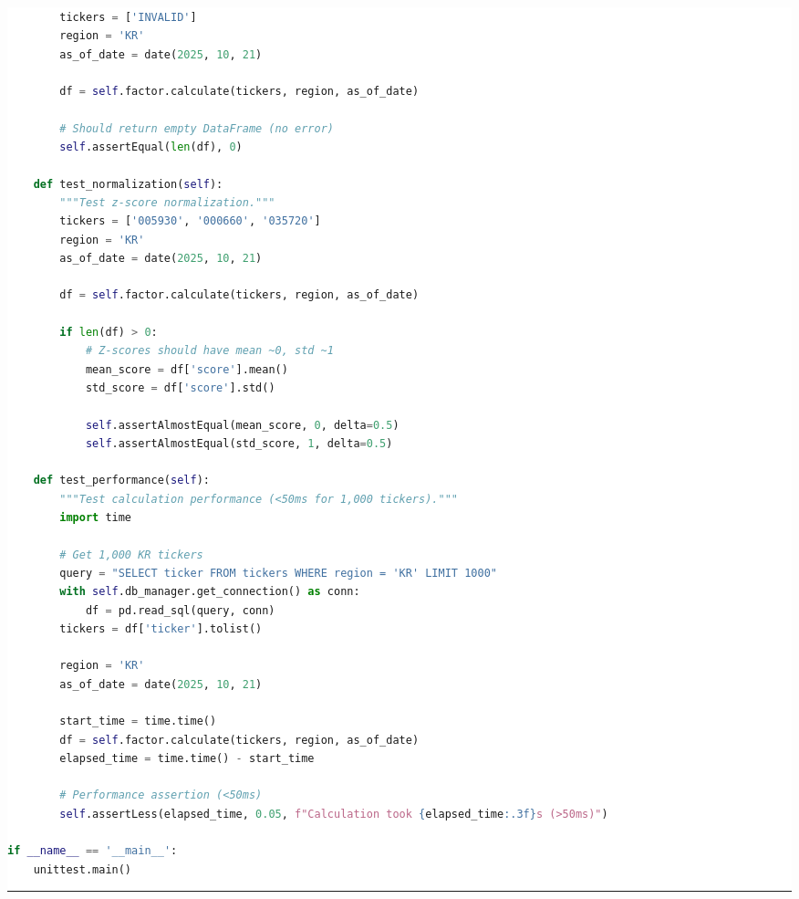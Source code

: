 ```python
        tickers = ['INVALID']
        region = 'KR'
        as_of_date = date(2025, 10, 21)

        df = self.factor.calculate(tickers, region, as_of_date)

        # Should return empty DataFrame (no error)
        self.assertEqual(len(df), 0)

    def test_normalization(self):
        """Test z-score normalization."""
        tickers = ['005930', '000660', '035720']
        region = 'KR'
        as_of_date = date(2025, 10, 21)

        df = self.factor.calculate(tickers, region, as_of_date)

        if len(df) > 0:
            # Z-scores should have mean ~0, std ~1
            mean_score = df['score'].mean()
            std_score = df['score'].std()

            self.assertAlmostEqual(mean_score, 0, delta=0.5)
            self.assertAlmostEqual(std_score, 1, delta=0.5)

    def test_performance(self):
        """Test calculation performance (<50ms for 1,000 tickers)."""
        import time

        # Get 1,000 KR tickers
        query = "SELECT ticker FROM tickers WHERE region = 'KR' LIMIT 1000"
        with self.db_manager.get_connection() as conn:
            df = pd.read_sql(query, conn)
        tickers = df['ticker'].tolist()

        region = 'KR'
        as_of_date = date(2025, 10, 21)

        start_time = time.time()
        df = self.factor.calculate(tickers, region, as_of_date)
        elapsed_time = time.time() - start_time

        # Performance assertion (<50ms)
        self.assertLess(elapsed_time, 0.05, f"Calculation took {elapsed_time:.3f}s (>50ms)")

if __name__ == '__main__':
    unittest.main()
```

---
